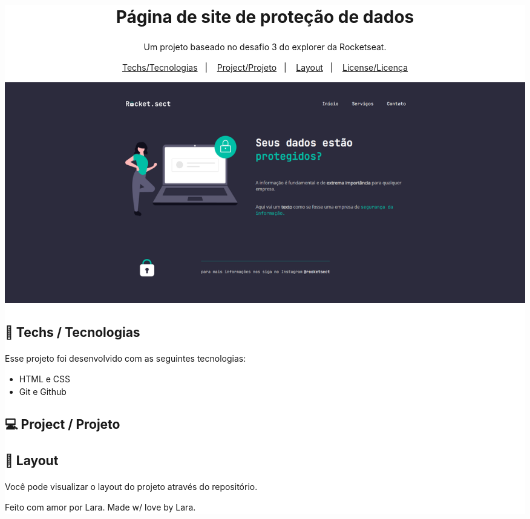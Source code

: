 <h1 align="center">Página de site de proteção de dados</h1>

<p align="center">
Um projeto baseado no desafio 3 do explorer da Rocketseat.<br/> </p>

<p align="center">
  <a href="#-tecnologias">Techs/Tecnologias</a>&nbsp;&nbsp;&nbsp;|&nbsp;&nbsp;&nbsp;
  <a href="#-projeto">Project/Projeto</a>&nbsp;&nbsp;&nbsp;|&nbsp;&nbsp;&nbsp;
  <a href="#-layout">Layout</a>&nbsp;&nbsp;&nbsp;|&nbsp;&nbsp;&nbsp;
  <a href="#memo-licença">License/Licença</a>
</p>


<p align="center">
  <img alt="finished project" src="./src/assets/readme1.png" width="100%">
</p>

## 🚀 Techs / Tecnologias

Esse projeto foi desenvolvido com as seguintes tecnologias:

- HTML e CSS
- Git e Github

## 💻 Project / Projeto


## 🔖 Layout

Você pode visualizar o layout do projeto através do repositório. 


Feito com amor por Lara.
Made w/ love by Lara.
